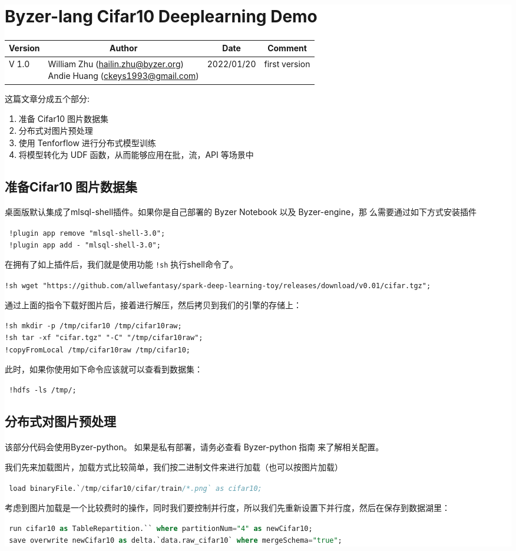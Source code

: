 # Byzer-lang Cifar10 Deeplearning Demo

| **Version** | **Author** | **Date** | **Comment** |
| ------ | ------ | ------ |------ |
| V 1.0 | William Zhu (hailin.zhu@byzer.org) <br> Andie Huang (ckeys1993@gmail.com) |2022/01/20 | first version|


这篇文章分成五个部分:
1. 准备 Cifar10 图片数据集 
2. 分布式对图片预处理 
3. 使用 Tenforflow 进行分布式模型训练 
4. 将模型转化为 UDF 函数，从而能够应用在批，流，API 等场景中

## 准备Cifar10 图片数据集

桌面版默认集成了mlsql-shell插件。如果你是自己部署的 Byzer Notebook 以及 Byzer-engine，那 么需要通过如下方式安装插件

```shell
 !plugin app remove "mlsql-shell-3.0"; 
 !plugin app add - "mlsql-shell-3.0";
```

在拥有了如上插件后，我们就是使用功能 `!sh` 执行shell命令了。

```shell
!sh wget "https://github.com/allwefantasy/spark-deep-learning-toy/releases/download/v0.01/cifar.tgz";
```

通过上面的指令下载好图片后，接着进行解压，然后拷贝到我们的引擎的存储上：

```shell
!sh mkdir -p /tmp/cifar10 /tmp/cifar10raw; 
!sh tar -xf "cifar.tgz" "-C" "/tmp/cifar10raw";
!copyFromLocal /tmp/cifar10raw /tmp/cifar10;
```

此时，如果你使用如下命令应该就可以查看到数据集：

```shell
 !hdfs -ls /tmp/;
```

## 分布式对图片预处理

该部分代码会使用Byzer-python。 如果是私有部署，请务必查看 Byzer-python 指南  来了解相关配置。

我们先来加载图片，加载方式比较简单，我们按二进制文件来进行加载（也可以按图片加载）

```sql
 load binaryFile.`/tmp/cifar10/cifar/train/*.png` as cifar10;
```

考虑到图片加载是一个比较费时的操作，同时我们要控制并行度，所以我们先重新设置下并行度，然后在保存到数据湖里：

```sql
 run cifar10 as TableRepartition.`` where partitionNum="4" as newCifar10;
 save overwrite newCifar10 as delta.`data.raw_cifar10` where mergeSchema="true";
```
